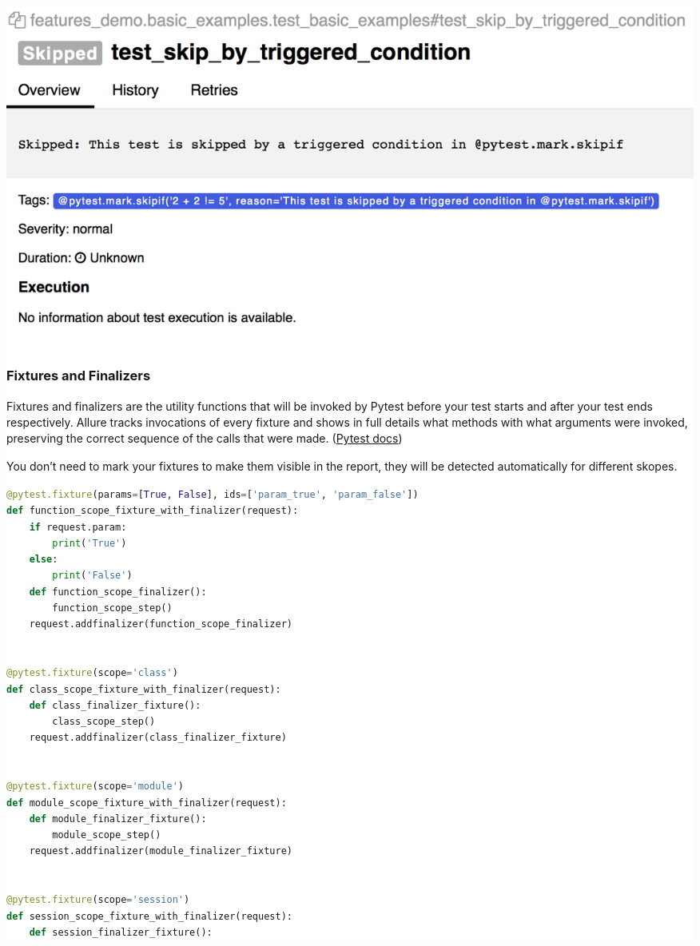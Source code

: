 ![Conditional skip triggered](../../images/pytest_conditional_skip.png)

### Fixtures and Finalizers

Fixtures and finalizers are the utility functions that will be invoked
by Pytest before your test starts and after your test ends respectively.
Allure tracks invocations of every fixture and shows in full details
what methods with what arguments were invoked, preserving the correct
sequence of the calls that were made. ([Pytest
docs](https://docs.pytest.org/en/latest/reference.html#id30))

You don’t need to mark your fixtures to make them visible in the report,
they will be detected automatically for different skopes.

```python
@pytest.fixture(params=[True, False], ids=['param_true', 'param_false'])
def function_scope_fixture_with_finalizer(request):
    if request.param:
        print('True')
    else:
        print('False')
    def function_scope_finalizer():
        function_scope_step()
    request.addfinalizer(function_scope_finalizer)


@pytest.fixture(scope='class')
def class_scope_fixture_with_finalizer(request):
    def class_finalizer_fixture():
        class_scope_step()
    request.addfinalizer(class_finalizer_fixture)


@pytest.fixture(scope='module')
def module_scope_fixture_with_finalizer(request):
    def module_finalizer_fixture():
        module_scope_step()
    request.addfinalizer(module_finalizer_fixture)


@pytest.fixture(scope='session')
def session_scope_fixture_with_finalizer(request):
    def session_finalizer_fixture():
```